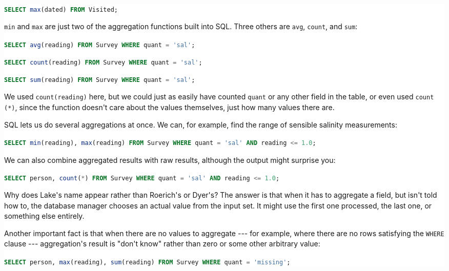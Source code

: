 ```sql
SELECT max(dated) FROM Visited;
```

`min` and `max` are just two of
the aggregation functions built into SQL.
Three others are `avg`,
`count`,
and `sum`:

```sql
SELECT avg(reading) FROM Survey WHERE quant = 'sal';
```

```sql
SELECT count(reading) FROM Survey WHERE quant = 'sal';
```

```sql
SELECT sum(reading) FROM Survey WHERE quant = 'sal';
```

We used `count(reading)` here,
but we could just as easily have counted `quant`
or any other field in the table,
or even used `count(*)`,
since the function doesn't care about the values themselves,
just how many values there are.

SQL lets us do several aggregations at once.
We can,
for example,
find the range of sensible salinity measurements:

```sql
SELECT min(reading), max(reading) FROM Survey WHERE quant = 'sal' AND reading <= 1.0;
```

We can also combine aggregated results with raw results,
although the output might surprise you:

```sql
SELECT person, count(*) FROM Survey WHERE quant = 'sal' AND reading <= 1.0;
```

Why does Lake's name appear rather than Roerich's or Dyer's?
The answer is that when it has to aggregate a field,
but isn't told how to,
the database manager chooses an actual value from the input set.
It might use the first one processed,
the last one,
or something else entirely.

Another important fact is that when there are no values to aggregate ---
for example, where there are no rows satisfying the `WHERE` clause ---
aggregation's result is "don't know"
rather than zero or some other arbitrary value:

```sql
SELECT person, max(reading), sum(reading) FROM Survey WHERE quant = 'missing';
```

